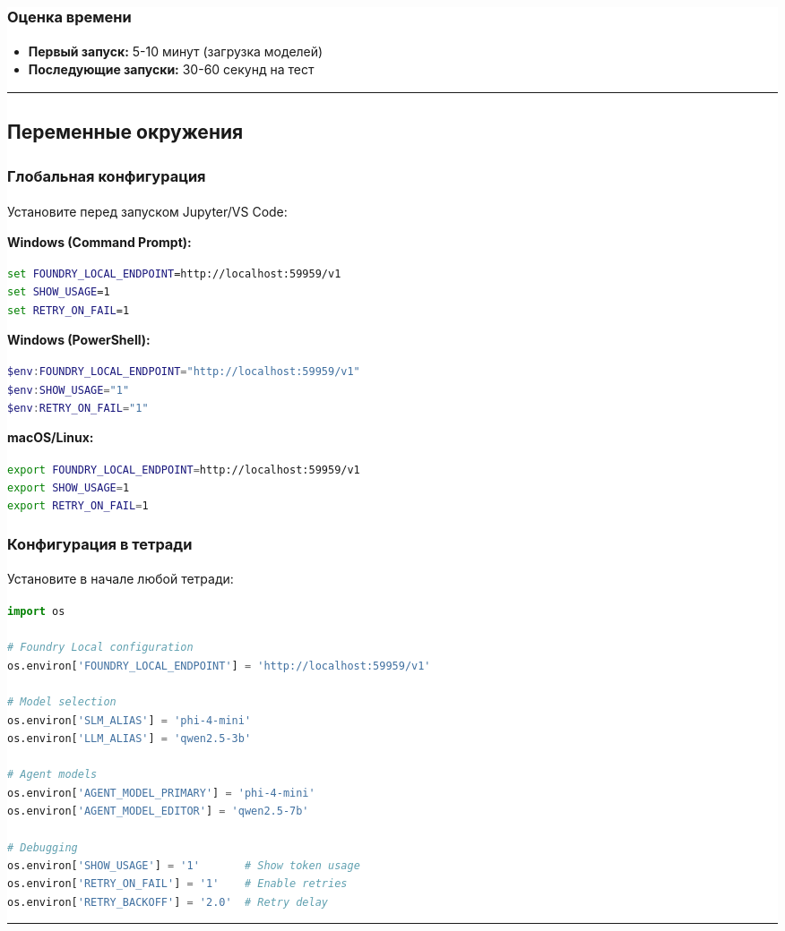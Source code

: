### Оценка времени
- **Первый запуск:** 5-10 минут (загрузка моделей)
- **Последующие запуски:** 30-60 секунд на тест

---

## Переменные окружения

### Глобальная конфигурация

Установите перед запуском Jupyter/VS Code:

**Windows (Command Prompt):**
```cmd
set FOUNDRY_LOCAL_ENDPOINT=http://localhost:59959/v1
set SHOW_USAGE=1
set RETRY_ON_FAIL=1
```

**Windows (PowerShell):**
```powershell
$env:FOUNDRY_LOCAL_ENDPOINT="http://localhost:59959/v1"
$env:SHOW_USAGE="1"
$env:RETRY_ON_FAIL="1"
```

**macOS/Linux:**
```bash
export FOUNDRY_LOCAL_ENDPOINT=http://localhost:59959/v1
export SHOW_USAGE=1
export RETRY_ON_FAIL=1
```

### Конфигурация в тетради

Установите в начале любой тетради:

```python
import os

# Foundry Local configuration
os.environ['FOUNDRY_LOCAL_ENDPOINT'] = 'http://localhost:59959/v1'

# Model selection
os.environ['SLM_ALIAS'] = 'phi-4-mini'
os.environ['LLM_ALIAS'] = 'qwen2.5-3b'

# Agent models
os.environ['AGENT_MODEL_PRIMARY'] = 'phi-4-mini'
os.environ['AGENT_MODEL_EDITOR'] = 'qwen2.5-7b'

# Debugging
os.environ['SHOW_USAGE'] = '1'       # Show token usage
os.environ['RETRY_ON_FAIL'] = '1'    # Enable retries
os.environ['RETRY_BACKOFF'] = '2.0'  # Retry delay
```

---